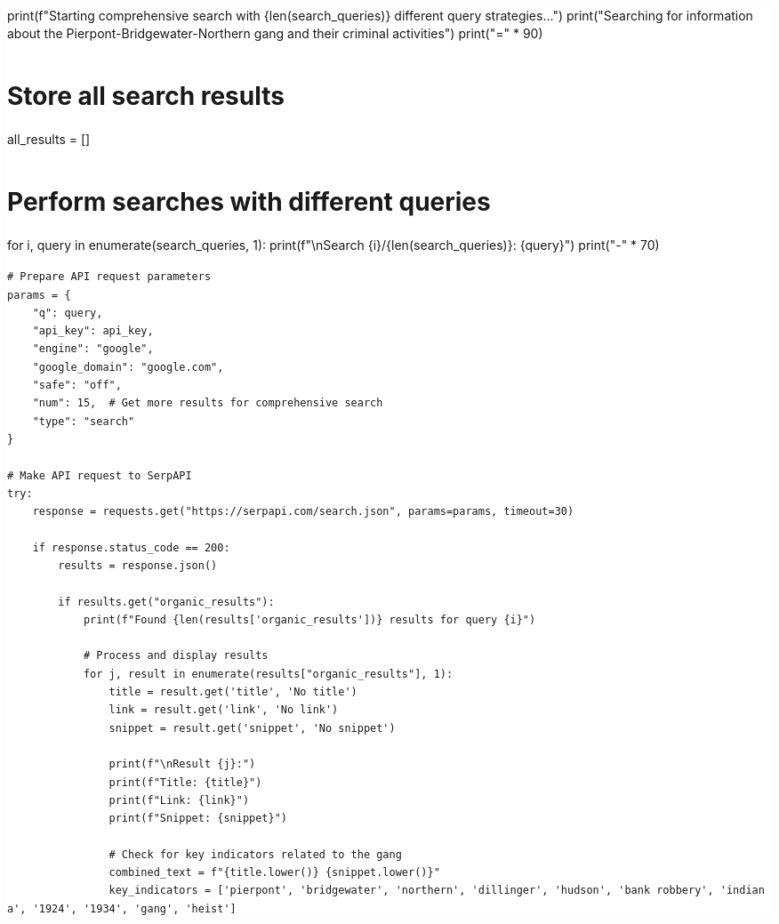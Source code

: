 print(f"Starting comprehensive search with {len(search_queries)} different query strategies...")
print("Searching for information about the Pierpont-Bridgewater-Northern gang and their criminal activities")
print("=" * 90)

# Store all search results
all_results = []

# Perform searches with different queries
for i, query in enumerate(search_queries, 1):
    print(f"\nSearch {i}/{len(search_queries)}: {query}")
    print("-" * 70)
    
    # Prepare API request parameters
    params = {
        "q": query,
        "api_key": api_key,
        "engine": "google",
        "google_domain": "google.com",
        "safe": "off",
        "num": 15,  # Get more results for comprehensive search
        "type": "search"
    }
    
    # Make API request to SerpAPI
    try:
        response = requests.get("https://serpapi.com/search.json", params=params, timeout=30)
        
        if response.status_code == 200:
            results = response.json()
            
            if results.get("organic_results"):
                print(f"Found {len(results['organic_results'])} results for query {i}")
                
                # Process and display results
                for j, result in enumerate(results["organic_results"], 1):
                    title = result.get('title', 'No title')
                    link = result.get('link', 'No link')
                    snippet = result.get('snippet', 'No snippet')
                    
                    print(f"\nResult {j}:")
                    print(f"Title: {title}")
                    print(f"Link: {link}")
                    print(f"Snippet: {snippet}")
                    
                    # Check for key indicators related to the gang
                    combined_text = f"{title.lower()} {snippet.lower()}"
                    key_indicators = ['pierpont', 'bridgewater', 'northern', 'dillinger', 'hudson', 'bank robbery', 'indiana', '1924', '1934', 'gang', 'heist']
                    